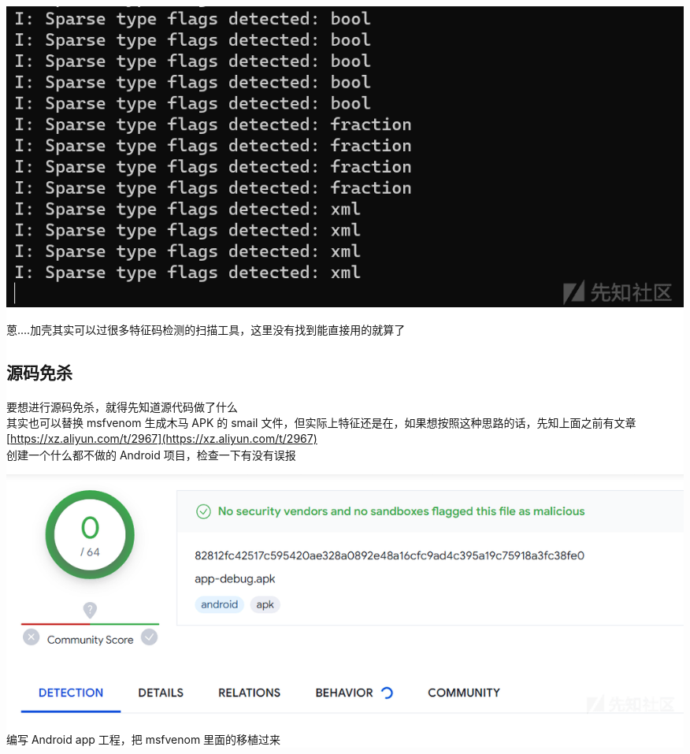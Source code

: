 [![](assets/1701606948-e4dab3d10e6a0d32359c8d5956cb2d1d.png)](https://xzfile.aliyuncs.com/media/upload/picture/20231009102654-503f452a-664b-1.png)  
  
蒽....加壳其实可以过很多特征码检测的扫描工具，这里没有找到能直接用的就算了

## 源码免杀

要想进行源码免杀，就得先知道源代码做了什么  
其实也可以替换 msfvenom 生成木马 APK 的 smail 文件，但实际上特征还是在，如果想按照这种思路的话，先知上面之前有文章 [https://xz.aliyun.com/t/2967](https://xz.aliyun.com/t/2967)  
创建一个什么都不做的 Android 项目，检查一下有没有误报  
  
[![](assets/1701606948-e2576848679e4f62e326e282304f563a.png)](https://xzfile.aliyuncs.com/media/upload/picture/20231009102719-5eb340b6-664b-1.png)  
  
编写 Android app 工程，把 msfvenom 里面的移植过来  
  